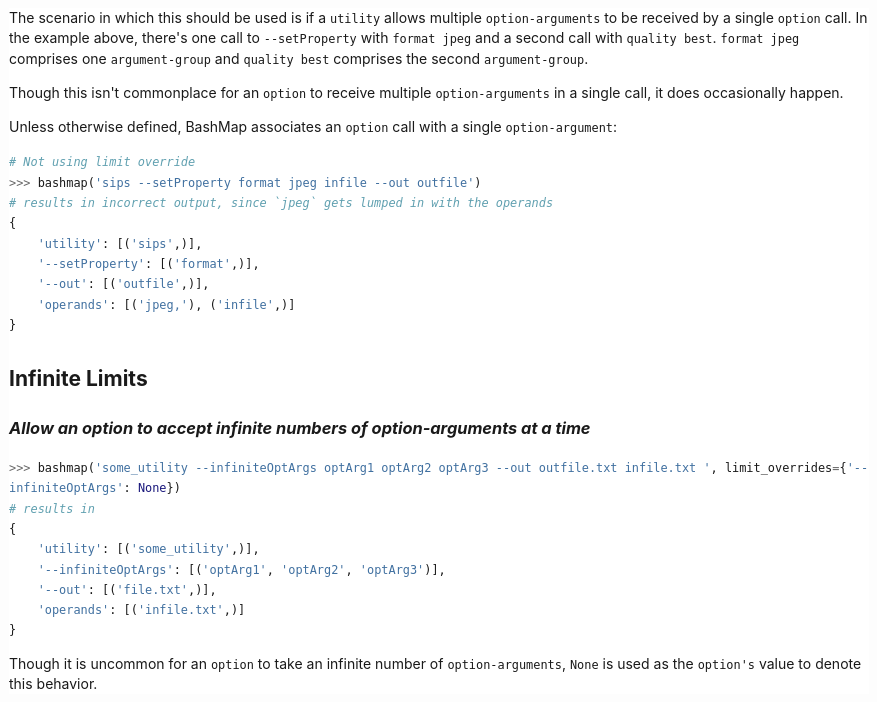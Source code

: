 The scenario in which this should be used is if a `utility` allows multiple `option-arguments` to be received by a single `option` call. In the example above, there's one call to `--setProperty` with `format jpeg` and a second call with `quality best`. `format jpeg` comprises one `argument-group` and `quality best` comprises the second `argument-group`.

Though this isn't commonplace for an `option` to receive multiple `option-arguments` in a single call, it does occasionally happen. 

Unless otherwise defined, BashMap associates an `option` call with a single `option-argument`:

```python
# Not using limit override
>>> bashmap('sips --setProperty format jpeg infile --out outfile')
# results in incorrect output, since `jpeg` gets lumped in with the operands
{ 
    'utility': [('sips',)],
    '--setProperty': [('format',)],
    '--out': [('outfile',)],
    'operands': [('jpeg,'), ('infile',)]
}
```

## Infinite Limits

### *Allow an option to accept infinite numbers of option-arguments at a time*

```python
>>> bashmap('some_utility --infiniteOptArgs optArg1 optArg2 optArg3 --out outfile.txt infile.txt ', limit_overrides={'--infiniteOptArgs': None})
# results in
{
    'utility': [('some_utility',)],
    '--infiniteOptArgs': [('optArg1', 'optArg2', 'optArg3')],
    '--out': [('file.txt',)],
    'operands': [('infile.txt',)]
}
```

Though it is uncommon for an `option` to take an infinite number of `option-arguments`, `None` is used as the `option's` value to denote this behavior.